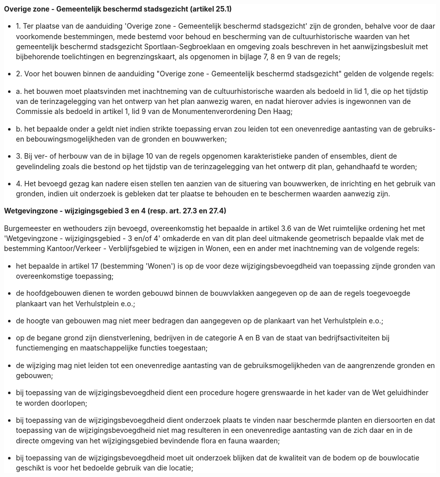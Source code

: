 **Overige zone \- Gemeentelijk beschermd stadsgezicht (artikel 25\.1\)**

* 1\.  Ter plaatse van de aanduiding 'Overige zone \- Gemeentelijk beschermd stadsgezicht' zijn de gronden, behalve voor de daar voorkomende bestemmingen, mede bestemd voor behoud en bescherming van de cultuurhistorische waarden van het gemeentelijk beschermd stadsgezicht Sportlaan\-Segbroeklaan en omgeving zoals beschreven in het aanwijzingsbesluit met bijbehorende toelichtingen en begrenzingskaart, als opgenomen in bijlage 7, 8 en 9 van de regels;

* 2\.  Voor het bouwen binnen de aanduiding "Overige zone \- Gemeentelijk beschermd stadsgezicht" gelden de volgende regels:

+ a.  het bouwen moet plaatsvinden met inachtneming van de cultuurhistorische waarden als bedoeld in lid 1, die op het tijdstip van de terinzagelegging van het ontwerp van het plan aanwezig waren, en nadat hierover advies is ingewonnen van de Commissie als bedoeld in artikel 1, lid 9 van de Monumentenverordening Den Haag;

+ b. het bepaalde onder a geldt niet indien strikte toepassing ervan zou leiden tot een onevenredige aantasting van de gebruiks\- en bebouwingsmogelijkheden van de gronden en bouwwerken;

* 3\.  Bij ver\- of herbouw van de in bijlage 10 van de regels opgenomen karakteristieke panden of ensembles, dient de gevelindeling zoals die bestond op het tijdstip van de terinzagelegging van het ontwerp dit plan, gehandhaafd te worden;

* 4\.  Het bevoegd gezag kan nadere eisen stellen ten aanzien van de situering van bouwwerken, de inrichting en het gebruik van gronden, indien uit onderzoek is gebleken dat ter plaatse te behouden en te beschermen waarden aanwezig zijn.

**Wetgevingzone \- wijzigingsgebied 3 en 4 (resp. art. 27\.3 en 27\.4\)**

Burgemeester en wethouders zijn bevoegd, overeenkomstig het bepaalde in artikel 3\.6 van de Wet ruimtelijke ordening het met 'Wetgevingzone \- wijzigingsgebied \- 3 en/of 4' omkaderde en van dit plan deel uitmakende geometrisch bepaalde vlak met de bestemming Kantoor/Verkeer \- Verblijfsgebied te wijzigen in Wonen, een en ander met inachtneming van de volgende regels:

* het bepaalde in artikel 17 (bestemming 'Wonen') is op de voor deze wijzigingsbevoegdheid van toepassing zijnde gronden van overeenkomstige toepassing;

* de hoofdgebouwen dienen te worden gebouwd binnen de bouwvlakken aangegeven op de aan de regels toegevoegde plankaart van het Verhulstplein e.o.;

* de hoogte van gebouwen mag niet meer bedragen dan aangegeven op de plankaart van het Verhulstplein e.o.;

* op de begane grond zijn dienstverlening, bedrijven in de categorie A en B van de staat van bedrijfsactiviteiten bij functiemenging en maatschappelijke functies toegestaan;

* de wijziging mag niet leiden tot een onevenredige aantasting van de gebruiksmogelijkheden van de aangrenzende gronden en gebouwen;

* bij toepassing van de wijzigingsbevoegdheid dient een procedure hogere grenswaarde in het kader van de Wet geluidhinder te worden doorlopen;

* bij toepassing van de wijzigingsbevoegdheid dient onderzoek plaats te vinden naar beschermde planten en diersoorten en dat toepassing van de wijzigingsbevoegdheid niet mag resulteren in een onevenredige aantasting van de zich daar en in de directe omgeving van het wijzigingsgebied bevindende flora en fauna waarden;

* bij toepassing van de wijzigingsbevoegdheid moet uit onderzoek blijken dat de kwaliteit van de bodem op de bouwlocatie geschikt is voor het bedoelde gebruik van die locatie;
